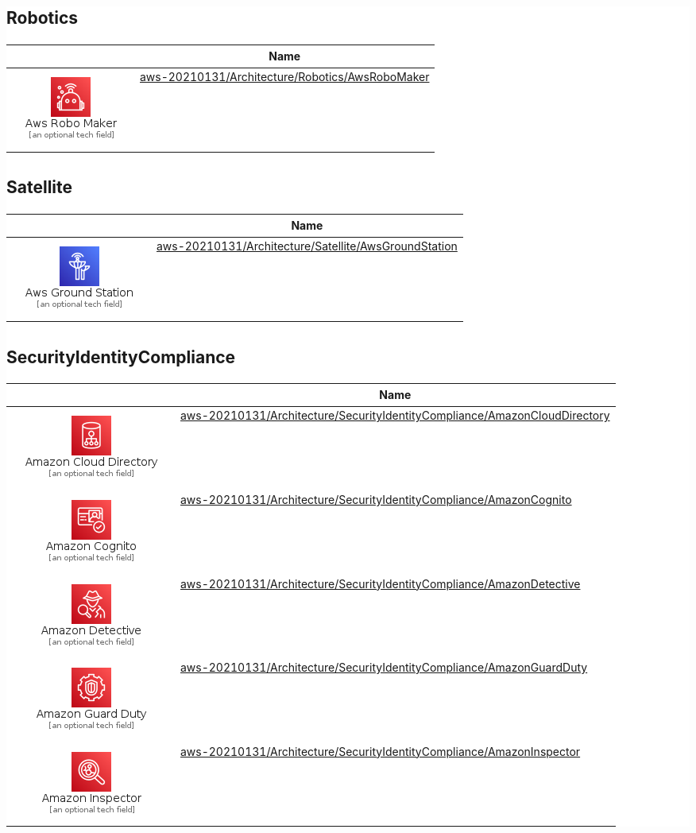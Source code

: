 <span id="family-robotics"></span>
## Robotics

| |Name|
|:---:|---|
|![AwsRoboMaker](../aws-20210131/Architecture/Robotics/AwsRoboMaker.element.png)|[aws-20210131/Architecture/Robotics/AwsRoboMaker](../aws-20210131/Architecture/Robotics/AwsRoboMaker.md)

<span id="family-satellite"></span>
## Satellite

| |Name|
|:---:|---|
|![AwsGroundStation](../aws-20210131/Architecture/Satellite/AwsGroundStation.element.png)|[aws-20210131/Architecture/Satellite/AwsGroundStation](../aws-20210131/Architecture/Satellite/AwsGroundStation.md)

<span id="family-securityidentitycompliance"></span>
## SecurityIdentityCompliance

| |Name|
|:---:|---|
|![AmazonCloudDirectory](../aws-20210131/Architecture/SecurityIdentityCompliance/AmazonCloudDirectory.element.png)|[aws-20210131/Architecture/SecurityIdentityCompliance/AmazonCloudDirectory](../aws-20210131/Architecture/SecurityIdentityCompliance/AmazonCloudDirectory.md)
|![AmazonCognito](../aws-20210131/Architecture/SecurityIdentityCompliance/AmazonCognito.element.png)|[aws-20210131/Architecture/SecurityIdentityCompliance/AmazonCognito](../aws-20210131/Architecture/SecurityIdentityCompliance/AmazonCognito.md)
|![AmazonDetective](../aws-20210131/Architecture/SecurityIdentityCompliance/AmazonDetective.element.png)|[aws-20210131/Architecture/SecurityIdentityCompliance/AmazonDetective](../aws-20210131/Architecture/SecurityIdentityCompliance/AmazonDetective.md)
|![AmazonGuardDuty](../aws-20210131/Architecture/SecurityIdentityCompliance/AmazonGuardDuty.element.png)|[aws-20210131/Architecture/SecurityIdentityCompliance/AmazonGuardDuty](../aws-20210131/Architecture/SecurityIdentityCompliance/AmazonGuardDuty.md)
|![AmazonInspector](../aws-20210131/Architecture/SecurityIdentityCompliance/AmazonInspector.element.png)|[aws-20210131/Architecture/SecurityIdentityCompliance/AmazonInspector](../aws-20210131/Architecture/SecurityIdentityCompliance/AmazonInspector.md)